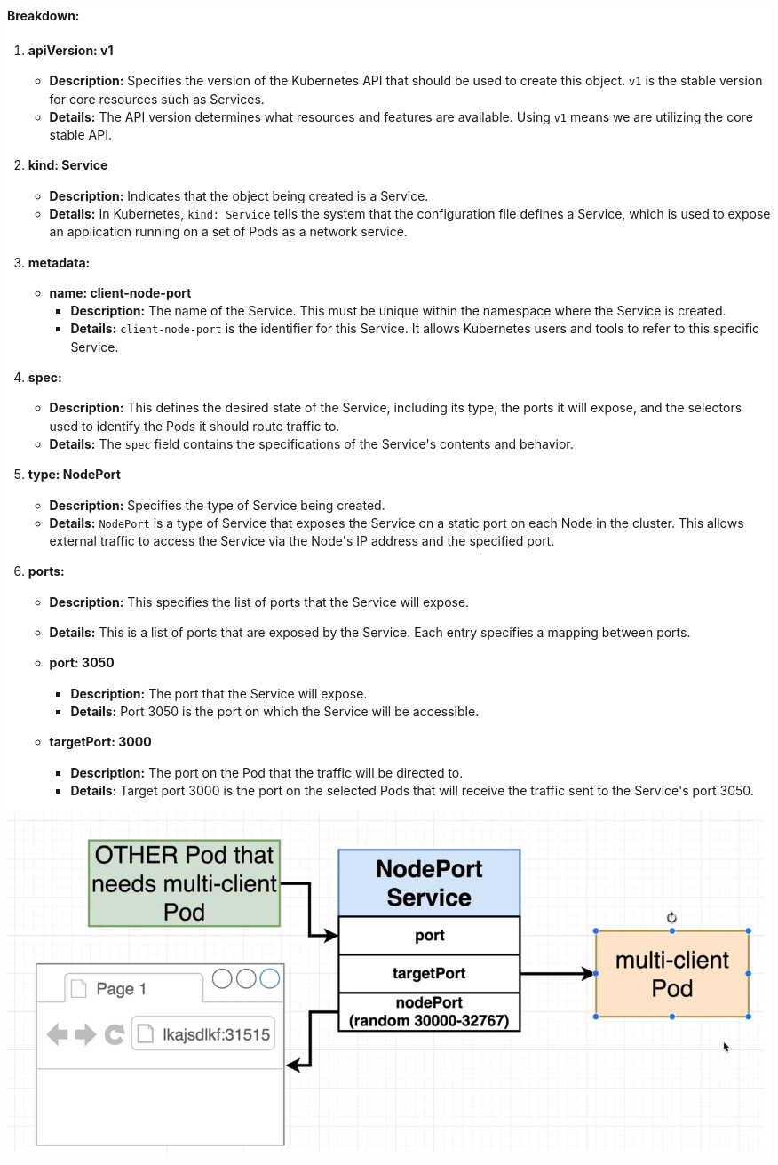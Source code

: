 #### Breakdown:

1. **apiVersion: v1**
   - **Description:** Specifies the version of the Kubernetes API that should be used to create this object. `v1` is the stable version for core resources such as Services.
   - **Details:** The API version determines what resources and features are available. Using `v1` means we are utilizing the core stable API.

2. **kind: Service**
   - **Description:** Indicates that the object being created is a Service.
   - **Details:** In Kubernetes, `kind: Service` tells the system that the configuration file defines a Service, which is used to expose an application running on a set of Pods as a network service.

3. **metadata:**
   - **name: client-node-port**
     - **Description:** The name of the Service. This must be unique within the namespace where the Service is created.
     - **Details:** `client-node-port` is the identifier for this Service. It allows Kubernetes users and tools to refer to this specific Service.

4. **spec:**
   - **Description:** This defines the desired state of the Service, including its type, the ports it will expose, and the selectors used to identify the Pods it should route traffic to.
   - **Details:** The `spec` field contains the specifications of the Service's contents and behavior.

5. **type: NodePort**
   - **Description:** Specifies the type of Service being created.
   - **Details:** `NodePort` is a type of Service that exposes the Service on a static port on each Node in the cluster. This allows external traffic to access the Service via the Node's IP address and the specified port.

6. **ports:**
   - **Description:** This specifies the list of ports that the Service will expose.
   - **Details:** This is a list of ports that are exposed by the Service. Each entry specifies a mapping between ports.

   - **port: 3050**
     - **Description:** The port that the Service will expose.
     - **Details:** Port 3050 is the port on which the Service will be accessible.

   - **targetPort: 3000**
     - **Description:** The port on the Pod that the traffic will be directed to.
     - **Details:** Target port 3000 is the port on the selected Pods that will receive the traffic sent to the Service's port 3050.

![port_understanding](/Kubernetes/assets/001/images/service_port_understanding.png)
